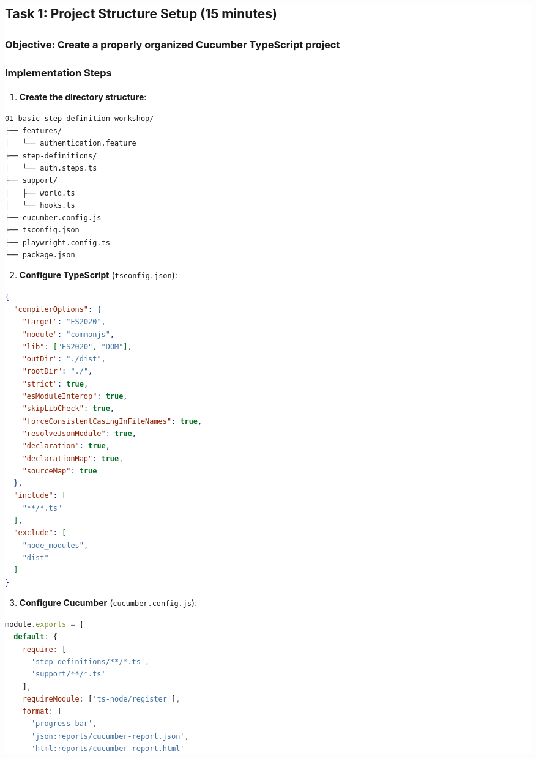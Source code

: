 ## Task 1: Project Structure Setup (15 minutes)

### **Objective**: Create a properly organized Cucumber TypeScript project

### **Implementation Steps**

1. **Create the directory structure**:
```
01-basic-step-definition-workshop/
├── features/
│   └── authentication.feature
├── step-definitions/
│   └── auth.steps.ts
├── support/
│   ├── world.ts
│   └── hooks.ts
├── cucumber.config.js
├── tsconfig.json
├── playwright.config.ts
└── package.json
```

2. **Configure TypeScript** (`tsconfig.json`):
```json
{
  "compilerOptions": {
    "target": "ES2020",
    "module": "commonjs",
    "lib": ["ES2020", "DOM"],
    "outDir": "./dist",
    "rootDir": "./",
    "strict": true,
    "esModuleInterop": true,
    "skipLibCheck": true,
    "forceConsistentCasingInFileNames": true,
    "resolveJsonModule": true,
    "declaration": true,
    "declarationMap": true,
    "sourceMap": true
  },
  "include": [
    "**/*.ts"
  ],
  "exclude": [
    "node_modules",
    "dist"
  ]
}
```

3. **Configure Cucumber** (`cucumber.config.js`):
```javascript
module.exports = {
  default: {
    require: [
      'step-definitions/**/*.ts',
      'support/**/*.ts'
    ],
    requireModule: ['ts-node/register'],
    format: [
      'progress-bar',
      'json:reports/cucumber-report.json',
      'html:reports/cucumber-report.html'
```